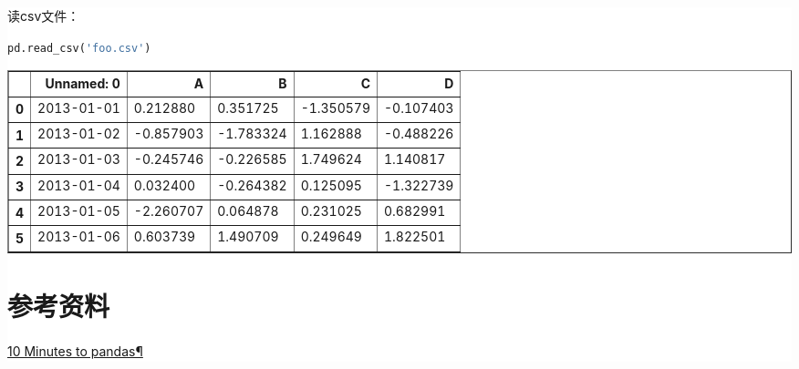 读csv文件：


```python
pd.read_csv('foo.csv')
```





<table border="1" class="dataframe">   <thead>     <tr style="text-align: right;">       <th></th>       <th>Unnamed: 0</th>       <th>A</th>       <th>B</th>       <th>C</th>       <th>D</th>     </tr>   </thead>   <tbody>     <tr>       <th>0</th>       <td>2013-01-01</td>       <td>0.212880</td>       <td>0.351725</td>       <td>-1.350579</td>       <td>-0.107403</td>     </tr>     <tr>       <th>1</th>       <td>2013-01-02</td>       <td>-0.857903</td>       <td>-1.783324</td>       <td>1.162888</td>       <td>-0.488226</td>     </tr>     <tr>       <th>2</th>       <td>2013-01-03</td>       <td>-0.245746</td>       <td>-0.226585</td>       <td>1.749624</td>       <td>1.140817</td>     </tr>     <tr>       <th>3</th>       <td>2013-01-04</td>       <td>0.032400</td>       <td>-0.264382</td>       <td>0.125095</td>       <td>-1.322739</td>     </tr>     <tr>       <th>4</th>       <td>2013-01-05</td>       <td>-2.260707</td>       <td>0.064878</td>       <td>0.231025</td>       <td>0.682991</td>     </tr>     <tr>       <th>5</th>       <td>2013-01-06</td>       <td>0.603739</td>       <td>1.490709</td>       <td>0.249649</td>       <td>1.822501</td>     </tr>   </tbody> </table>  



```python

```

# 参考资料

[10 Minutes to pandas¶
](http://pandas.pydata.org/pandas-docs/stable/10min.html)
